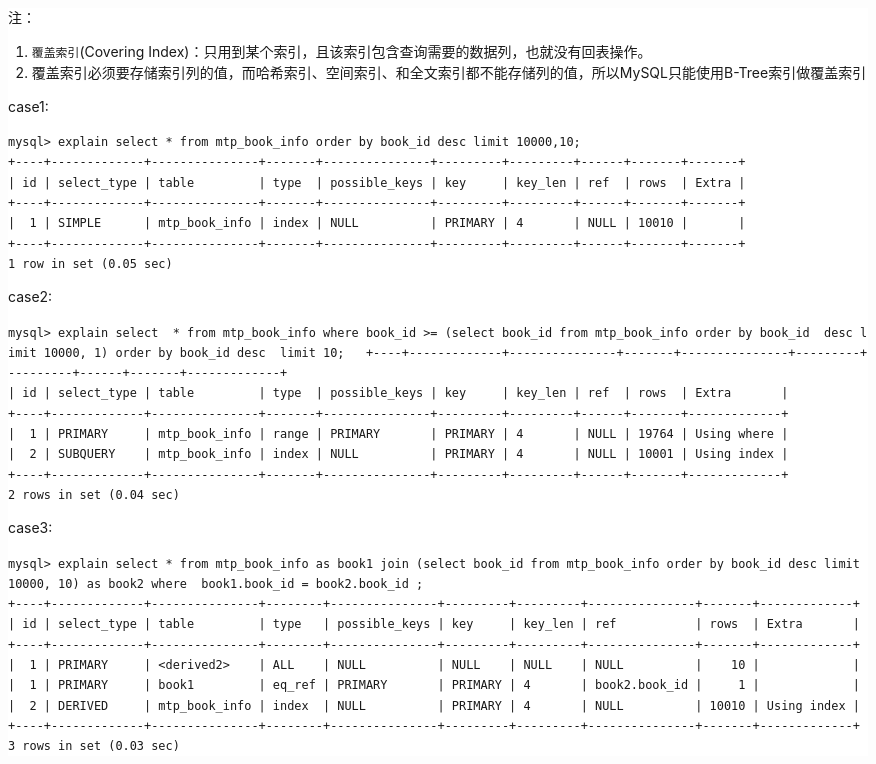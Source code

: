 注：

1. `覆盖索引`(Covering Index)：只用到某个索引，且该索引包含查询需要的数据列，也就没有回表操作。
2. 覆盖索引必须要存储索引列的值，而哈希索引、空间索引、和全文索引都不能存储列的值，所以MySQL只能使用B-Tree索引做覆盖索引

case1:

    mysql> explain select * from mtp_book_info order by book_id desc limit 10000,10;
    +----+-------------+---------------+-------+---------------+---------+---------+------+-------+-------+
    | id | select_type | table         | type  | possible_keys | key     | key_len | ref  | rows  | Extra |
    +----+-------------+---------------+-------+---------------+---------+---------+------+-------+-------+
    |  1 | SIMPLE      | mtp_book_info | index | NULL          | PRIMARY | 4       | NULL | 10010 |       |
    +----+-------------+---------------+-------+---------------+---------+---------+------+-------+-------+
    1 row in set (0.05 sec)

case2:

    mysql> explain select  * from mtp_book_info where book_id >= (select book_id from mtp_book_info order by book_id  desc limit 10000, 1) order by book_id desc  limit 10;   +----+-------------+---------------+-------+---------------+---------+---------+------+-------+-------------+
    | id | select_type | table         | type  | possible_keys | key     | key_len | ref  | rows  | Extra       |
    +----+-------------+---------------+-------+---------------+---------+---------+------+-------+-------------+
    |  1 | PRIMARY     | mtp_book_info | range | PRIMARY       | PRIMARY | 4       | NULL | 19764 | Using where |
    |  2 | SUBQUERY    | mtp_book_info | index | NULL          | PRIMARY | 4       | NULL | 10001 | Using index |
    +----+-------------+---------------+-------+---------------+---------+---------+------+-------+-------------+
    2 rows in set (0.04 sec)

case3:

    mysql> explain select * from mtp_book_info as book1 join (select book_id from mtp_book_info order by book_id desc limit 10000, 10) as book2 where  book1.book_id = book2.book_id ;
    +----+-------------+---------------+--------+---------------+---------+---------+---------------+-------+-------------+
    | id | select_type | table         | type   | possible_keys | key     | key_len | ref           | rows  | Extra       |
    +----+-------------+---------------+--------+---------------+---------+---------+---------------+-------+-------------+
    |  1 | PRIMARY     | <derived2>    | ALL    | NULL          | NULL    | NULL    | NULL          |    10 |             |
    |  1 | PRIMARY     | book1         | eq_ref | PRIMARY       | PRIMARY | 4       | book2.book_id |     1 |             |
    |  2 | DERIVED     | mtp_book_info | index  | NULL          | PRIMARY | 4       | NULL          | 10010 | Using index |
    +----+-------------+---------------+--------+---------------+---------+---------+---------------+-------+-------------+
    3 rows in set (0.03 sec)
